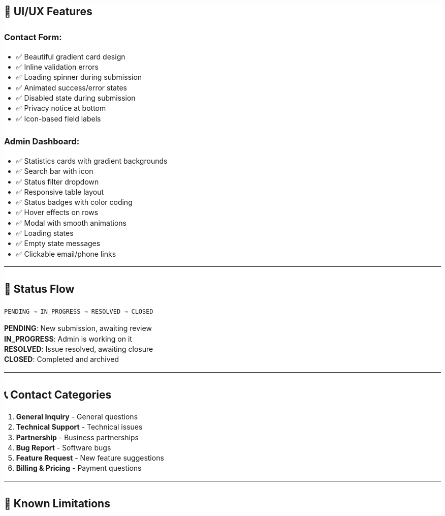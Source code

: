 
## 🎨 UI/UX Features

### Contact Form:
- ✅ Beautiful gradient card design
- ✅ Inline validation errors
- ✅ Loading spinner during submission
- ✅ Animated success/error states
- ✅ Disabled state during submission
- ✅ Privacy notice at bottom
- ✅ Icon-based field labels

### Admin Dashboard:
- ✅ Statistics cards with gradient backgrounds
- ✅ Search bar with icon
- ✅ Status filter dropdown
- ✅ Responsive table layout
- ✅ Status badges with color coding
- ✅ Hover effects on rows
- ✅ Modal with smooth animations
- ✅ Loading states
- ✅ Empty state messages
- ✅ Clickable email/phone links

---

## 🔄 Status Flow

```
PENDING → IN_PROGRESS → RESOLVED → CLOSED
```

**PENDING**: New submission, awaiting review  
**IN_PROGRESS**: Admin is working on it  
**RESOLVED**: Issue resolved, awaiting closure  
**CLOSED**: Completed and archived  

---

## 📞 Contact Categories

1. **General Inquiry** - General questions
2. **Technical Support** - Technical issues
3. **Partnership** - Business partnerships
4. **Bug Report** - Software bugs
5. **Feature Request** - New feature suggestions
6. **Billing & Pricing** - Payment questions

---

## 🚨 Known Limitations
